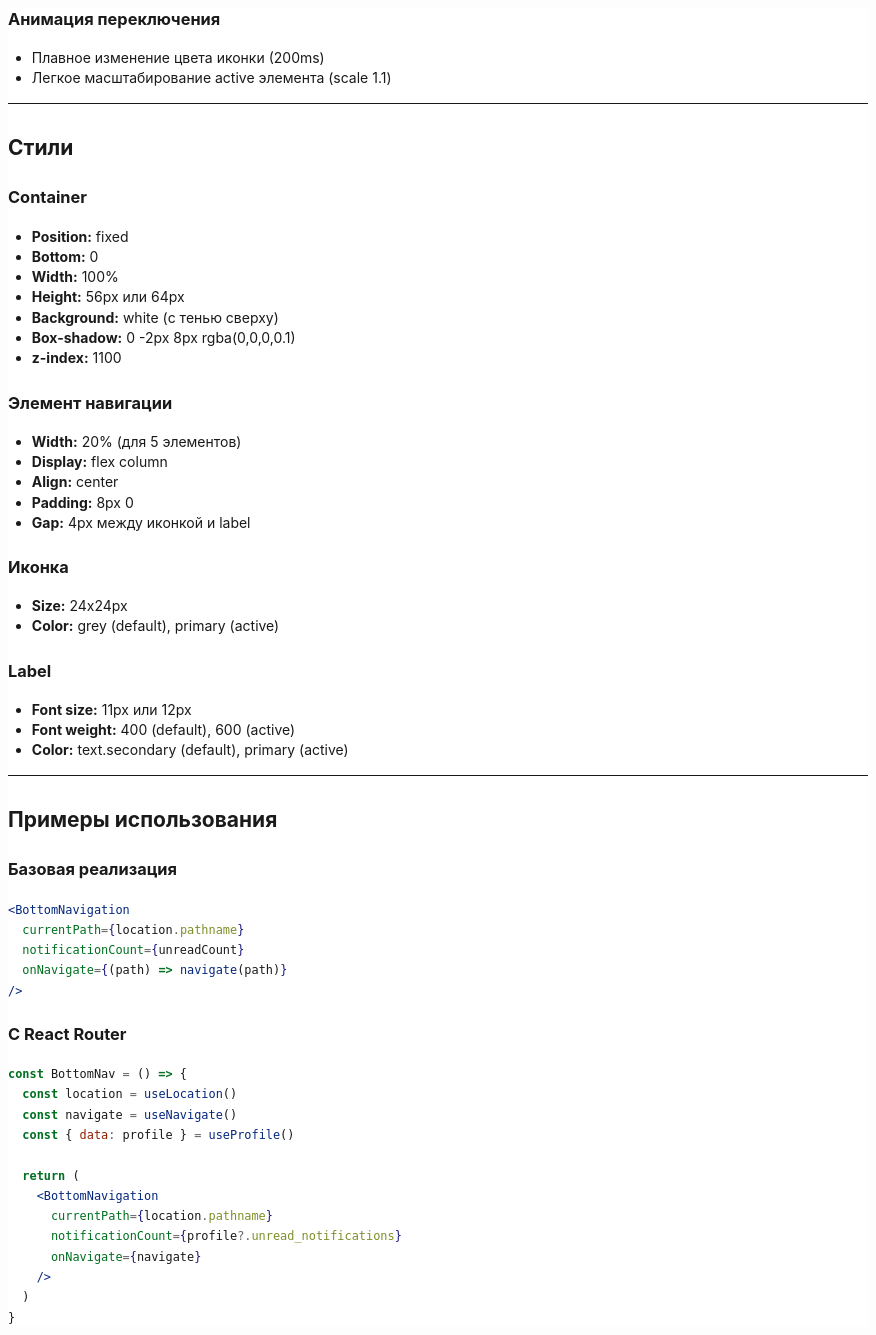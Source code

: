 ### Анимация переключения
- Плавное изменение цвета иконки (200ms)
- Легкое масштабирование active элемента (scale 1.1)

---

## Стили

### Container
- **Position:** fixed
- **Bottom:** 0
- **Width:** 100%
- **Height:** 56px или 64px
- **Background:** white (с тенью сверху)
- **Box-shadow:** 0 -2px 8px rgba(0,0,0,0.1)
- **z-index:** 1100

### Элемент навигации
- **Width:** 20% (для 5 элементов)
- **Display:** flex column
- **Align:** center
- **Padding:** 8px 0
- **Gap:** 4px между иконкой и label

### Иконка
- **Size:** 24x24px
- **Color:** grey (default), primary (active)

### Label
- **Font size:** 11px или 12px
- **Font weight:** 400 (default), 600 (active)
- **Color:** text.secondary (default), primary (active)

---

## Примеры использования

### Базовая реализация
```jsx
<BottomNavigation
  currentPath={location.pathname}
  notificationCount={unreadCount}
  onNavigate={(path) => navigate(path)}
/>
```

### С React Router
```jsx
const BottomNav = () => {
  const location = useLocation()
  const navigate = useNavigate()
  const { data: profile } = useProfile()
  
  return (
    <BottomNavigation
      currentPath={location.pathname}
      notificationCount={profile?.unread_notifications}
      onNavigate={navigate}
    />
  )
}
```